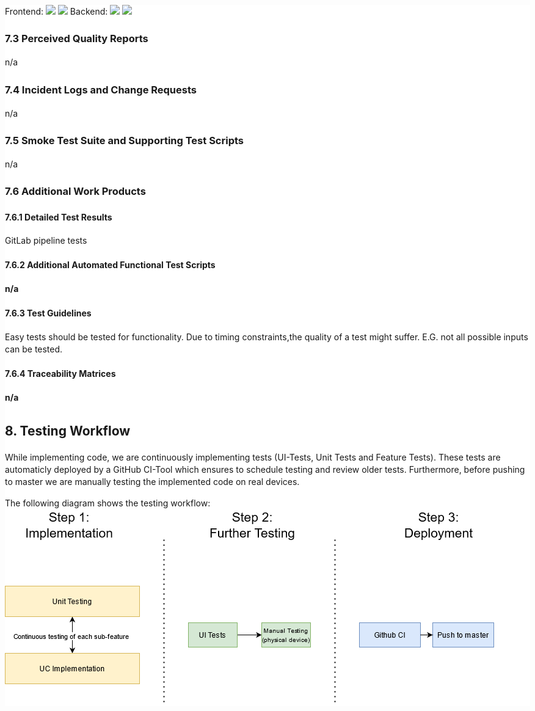 Frontend:
![](https://gitlab.com/kzynn/partyplayer-ui/badges/master/coverage.svg)
![](https://gitlab.com/kzynn/partyplayer-ui/badges/master/pipeline.svg)
Backend:
![](https://gitlab.com/kzynn/partyplayer/badges/master/coverage.svg)
![](https://gitlab.com/kzynn/partyplayer/badges/master/pipeline.svg)

### 7.3	Perceived Quality Reports
n/a
### 7.4	Incident Logs and Change Requests
n/a
### 7.5	Smoke Test Suite and Supporting Test Scripts
n/a
### 7.6	Additional Work Products
#### 7.6.1	Detailed Test Results
GitLab pipeline tests

#### 7.6.2	Additional Automated Functional Test Scripts
**n/a**
#### 7.6.3	Test Guidelines
Easy tests should be tested for functionality. Due to timing constraints,the quality of a test might suffer. E.G. not all possible inputs can be tested.
#### 7.6.4	Traceability Matrices
**n/a**

## 8.	Testing Workflow
While implementing code, we are continuously implementing tests (UI-Tests, Unit Tests and Feature Tests). These tests are automaticly deployed by a GitHub CI-Tool which ensures to schedule testing and review older tests.
Furthermore, before pushing to master we are manually testing the implemented code on real devices.

The following diagram shows the testing workflow:
![Testing Workflow](https://raw.githubusercontent.com/Honrix/PlandoraDocumentation/main/Testing%20Workflow.png)

